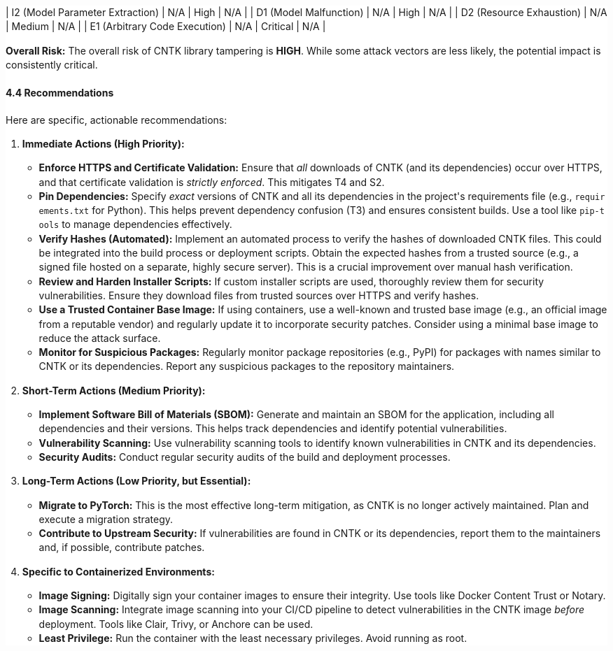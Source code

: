 | I2 (Model Parameter Extraction) | N/A        | High     | N/A        |
| D1 (Model Malfunction) | N/A        | High     | N/A        |
| D2 (Resource Exhaustion) | N/A        | Medium     | N/A        |
| E1 (Arbitrary Code Execution) | N/A        | Critical | N/A        |

**Overall Risk:** The overall risk of CNTK library tampering is **HIGH**.  While some attack vectors are less likely, the potential impact is consistently critical.

#### 4.4 Recommendations

Here are specific, actionable recommendations:

1.  **Immediate Actions (High Priority):**

    *   **Enforce HTTPS and Certificate Validation:**  Ensure that *all* downloads of CNTK (and its dependencies) occur over HTTPS, and that certificate validation is *strictly enforced*.  This mitigates T4 and S2.
    *   **Pin Dependencies:**  Specify *exact* versions of CNTK and all its dependencies in the project's requirements file (e.g., `requirements.txt` for Python).  This helps prevent dependency confusion (T3) and ensures consistent builds.  Use a tool like `pip-tools` to manage dependencies effectively.
    *   **Verify Hashes (Automated):**  Implement an automated process to verify the hashes of downloaded CNTK files.  This could be integrated into the build process or deployment scripts.  Obtain the expected hashes from a trusted source (e.g., a signed file hosted on a separate, highly secure server). This is a crucial improvement over manual hash verification.
    *   **Review and Harden Installer Scripts:**  If custom installer scripts are used, thoroughly review them for security vulnerabilities.  Ensure they download files from trusted sources over HTTPS and verify hashes.
    *   **Use a Trusted Container Base Image:** If using containers, use a well-known and trusted base image (e.g., an official image from a reputable vendor) and regularly update it to incorporate security patches.  Consider using a minimal base image to reduce the attack surface.
    *   **Monitor for Suspicious Packages:** Regularly monitor package repositories (e.g., PyPI) for packages with names similar to CNTK or its dependencies.  Report any suspicious packages to the repository maintainers.

2.  **Short-Term Actions (Medium Priority):**

    *   **Implement Software Bill of Materials (SBOM):**  Generate and maintain an SBOM for the application, including all dependencies and their versions.  This helps track dependencies and identify potential vulnerabilities.
    *   **Vulnerability Scanning:**  Use vulnerability scanning tools to identify known vulnerabilities in CNTK and its dependencies.
    *   **Security Audits:**  Conduct regular security audits of the build and deployment processes.

3.  **Long-Term Actions (Low Priority, but Essential):**

    *   **Migrate to PyTorch:**  This is the most effective long-term mitigation, as CNTK is no longer actively maintained.  Plan and execute a migration strategy.
    *   **Contribute to Upstream Security:**  If vulnerabilities are found in CNTK or its dependencies, report them to the maintainers and, if possible, contribute patches.

4.  **Specific to Containerized Environments:**
    * **Image Signing:** Digitally sign your container images to ensure their integrity. Use tools like Docker Content Trust or Notary.
    * **Image Scanning:** Integrate image scanning into your CI/CD pipeline to detect vulnerabilities in the CNTK image *before* deployment. Tools like Clair, Trivy, or Anchore can be used.
    * **Least Privilege:** Run the container with the least necessary privileges. Avoid running as root.
